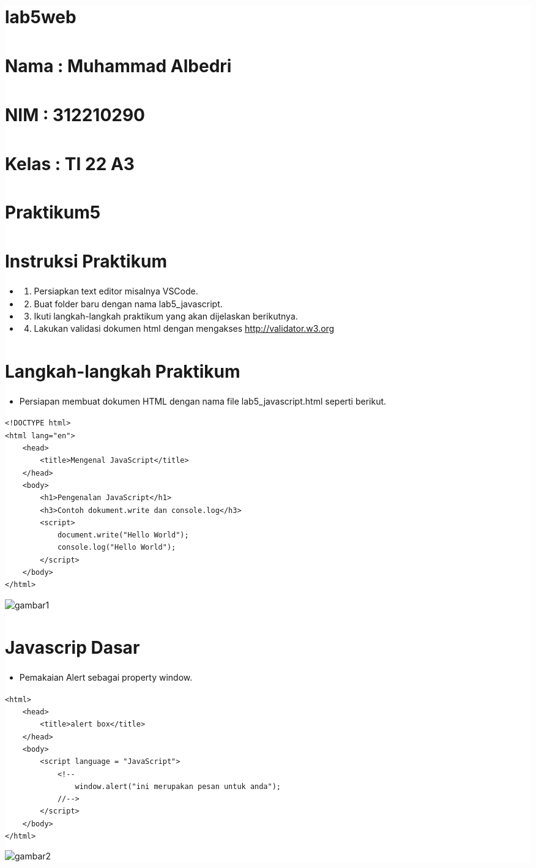 # lab5web
# Nama      : Muhammad Albedri
# NIM       : 312210290
# Kelas     : TI 22 A3

# Praktikum5
# Instruksi Praktikum
* 1. Persiapkan text editor misalnya VSCode.
* 2. Buat folder baru dengan nama lab5_javascript.
* 3. Ikuti langkah-langkah praktikum yang akan dijelaskan berikutnya.
* 4. Lakukan validasi dokumen html dengan mengakses http://validator.w3.org
# Langkah-langkah Praktikum
* Persiapan membuat dokumen HTML dengan nama file lab5_javascript.html seperti berikut.
```
<!DOCTYPE html>
<html lang="en">
    <head>
        <title>Mengenal JavaScript</title>
    </head>
    <body>
        <h1>Pengenalan JavaScript</h1>
        <h3>Contoh dokument.write dan console.log</h3>
        <script>
            document.write("Hello World");
            console.log("Hello World");
        </script>
    </body>
</html>

```
![gambar1](/lab5_js/img/output%201.png)

# Javascrip Dasar
* Pemakaian Alert sebagai property window.
```
<html>
    <head>
        <title>alert box</title>
    </head>
    <body>
        <script language = "JavaScript">
            <!--
                window.alert("ini merupakan pesan untuk anda");
            //-->
        </script>
    </body>
</html>
```
![gambar2](/lab5_js/img/output%202.png)
